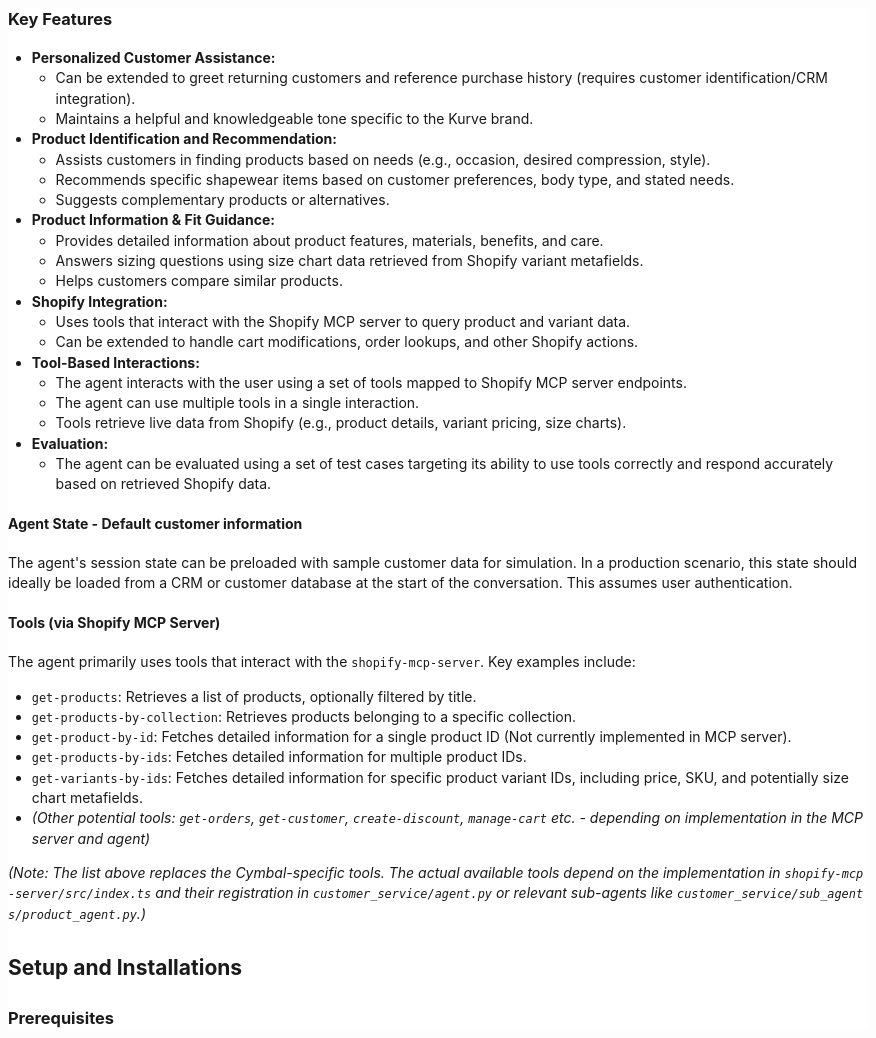 ### Key Features

- **Personalized Customer Assistance:**
  - Can be extended to greet returning customers and reference purchase history (requires customer identification/CRM integration).
  - Maintains a helpful and knowledgeable tone specific to the Kurve brand.
- **Product Identification and Recommendation:**
  - Assists customers in finding products based on needs (e.g., occasion, desired compression, style).
  - Recommends specific shapewear items based on customer preferences, body type, and stated needs.
  - Suggests complementary products or alternatives.
- **Product Information & Fit Guidance:**
  - Provides detailed information about product features, materials, benefits, and care.
  - Answers sizing questions using size chart data retrieved from Shopify variant metafields.
  - Helps customers compare similar products.
- **Shopify Integration:**
  - Uses tools that interact with the Shopify MCP server to query product and variant data.
  - Can be extended to handle cart modifications, order lookups, and other Shopify actions.
- **Tool-Based Interactions:**
  - The agent interacts with the user using a set of tools mapped to Shopify MCP server endpoints.
  - The agent can use multiple tools in a single interaction.
  - Tools retrieve live data from Shopify (e.g., product details, variant pricing, size charts).
- **Evaluation:**
  - The agent can be evaluated using a set of test cases targeting its ability to use tools correctly and respond accurately based on retrieved Shopify data.

#### Agent State - Default customer information

The agent's session state can be preloaded with sample customer data for simulation. In a production scenario, this state should ideally be loaded from a CRM or customer database at the start of the conversation. This assumes user authentication.

#### Tools (via Shopify MCP Server)

The agent primarily uses tools that interact with the `shopify-mcp-server`. Key examples include:

- `get-products`: Retrieves a list of products, optionally filtered by title.
- `get-products-by-collection`: Retrieves products belonging to a specific collection.
- `get-product-by-id`: Fetches detailed information for a single product ID (Not currently implemented in MCP server).
- `get-products-by-ids`: Fetches detailed information for multiple product IDs.
- `get-variants-by-ids`: Fetches detailed information for specific product variant IDs, including price, SKU, and potentially size chart metafields.
- *(Other potential tools: `get-orders`, `get-customer`, `create-discount`, `manage-cart` etc. - depending on implementation in the MCP server and agent)*

*(Note: The list above replaces the Cymbal-specific tools. The actual available tools depend on the implementation in `shopify-mcp-server/src/index.ts` and their registration in `customer_service/agent.py` or relevant sub-agents like `customer_service/sub_agents/product_agent.py`.)*

## Setup and Installations

### Prerequisites
